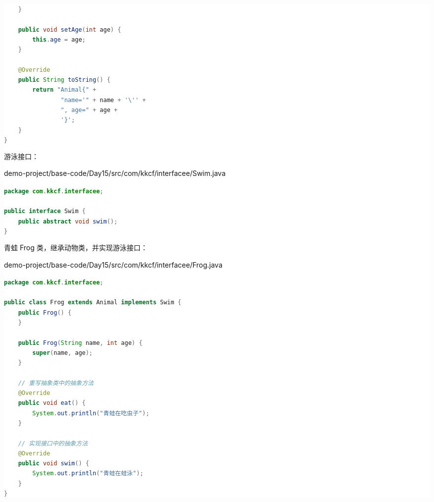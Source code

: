 ```java
    }

    public void setAge(int age) {
        this.age = age;
    }

    @Override
    public String toString() {
        return "Animal{" +
                "name='" + name + '\'' +
                ", age=" + age +
                '}';
    }
}
```

游泳接口：

demo-project/base-code/Day15/src/com/kkcf/interfacee/Swim.java

```java
package com.kkcf.interfacee;

public interface Swim {
    public abstract void swim();
}
```

青蛙 Frog 类，继承动物类，并实现游泳接口：

demo-project/base-code/Day15/src/com/kkcf/interfacee/Frog.java

```java
package com.kkcf.interfacee;

public class Frog extends Animal implements Swim {
    public Frog() {
    }

    public Frog(String name, int age) {
        super(name, age);
    }

    // 重写抽象类中的抽象方法
    @Override
    public void eat() {
        System.out.println("青蛙在吃虫子");
    }

    // 实现接口中的抽象方法
    @Override
    public void swim() {
        System.out.println("青蛙在蛙泳");
    }
}
```

